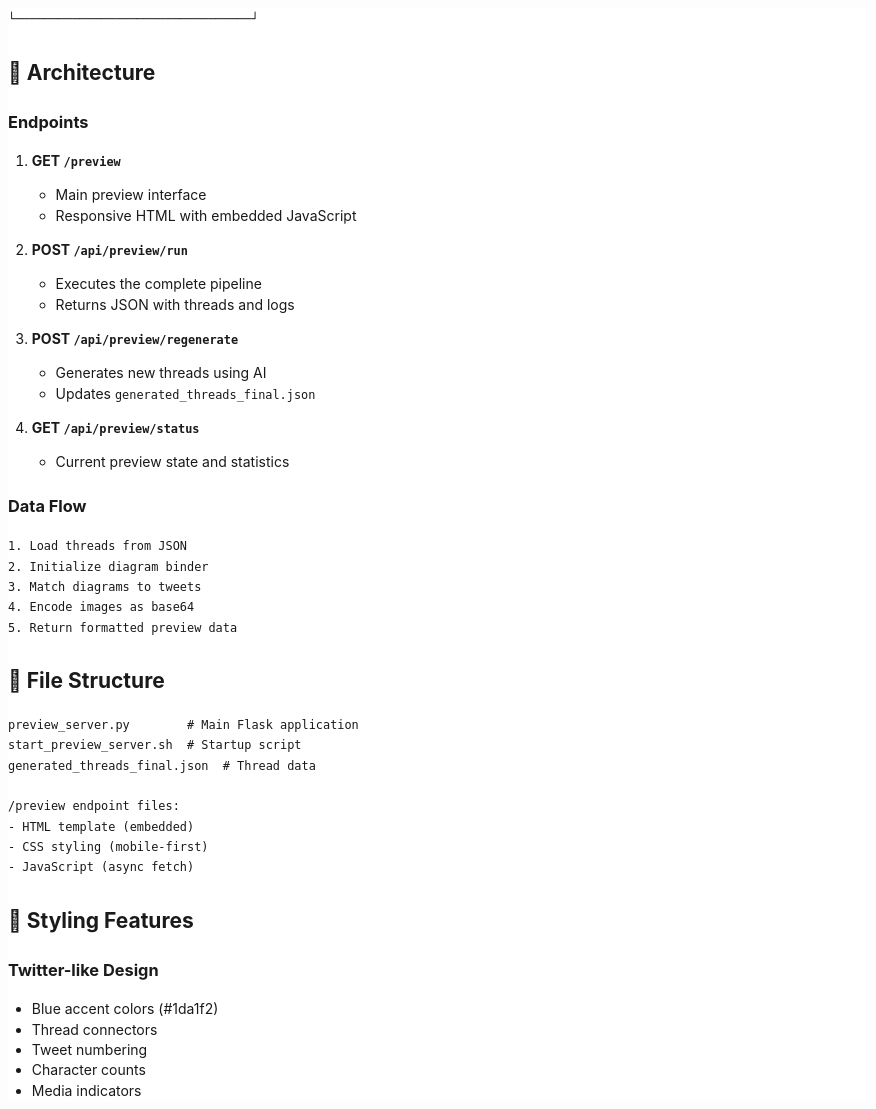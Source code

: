 ```
└─────────────────────────────────┘
```

## 🔧 Architecture

### Endpoints

1. **GET `/preview`**
   - Main preview interface
   - Responsive HTML with embedded JavaScript

2. **POST `/api/preview/run`**
   - Executes the complete pipeline
   - Returns JSON with threads and logs

3. **POST `/api/preview/regenerate`**
   - Generates new threads using AI
   - Updates `generated_threads_final.json`

4. **GET `/api/preview/status`**
   - Current preview state and statistics

### Data Flow

```
1. Load threads from JSON
2. Initialize diagram binder
3. Match diagrams to tweets
4. Encode images as base64
5. Return formatted preview data
```

## 📁 File Structure

```
preview_server.py        # Main Flask application
start_preview_server.sh  # Startup script
generated_threads_final.json  # Thread data

/preview endpoint files:
- HTML template (embedded)
- CSS styling (mobile-first)
- JavaScript (async fetch)
```

## 🎨 Styling Features

### Twitter-like Design
- Blue accent colors (#1da1f2)
- Thread connectors
- Tweet numbering
- Character counts
- Media indicators
